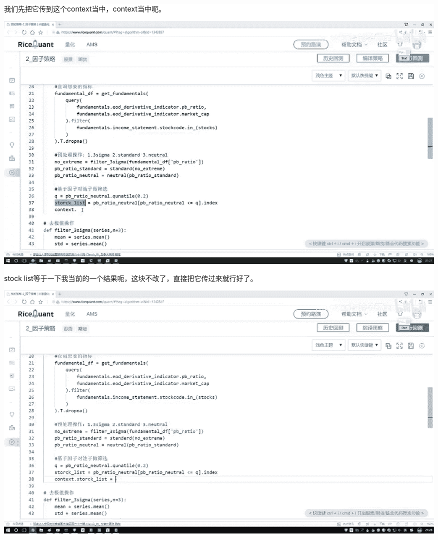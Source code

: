 我们先把它传到这个context当中，context当中呃。

![](img/c62063b37e0a2af55c75324e83941204_108.png)

stock list等于一下我当前的一个结果呃，这块不改了，直接把它传过来就行好了。

![](img/c62063b37e0a2af55c75324e83941204_110.png)
